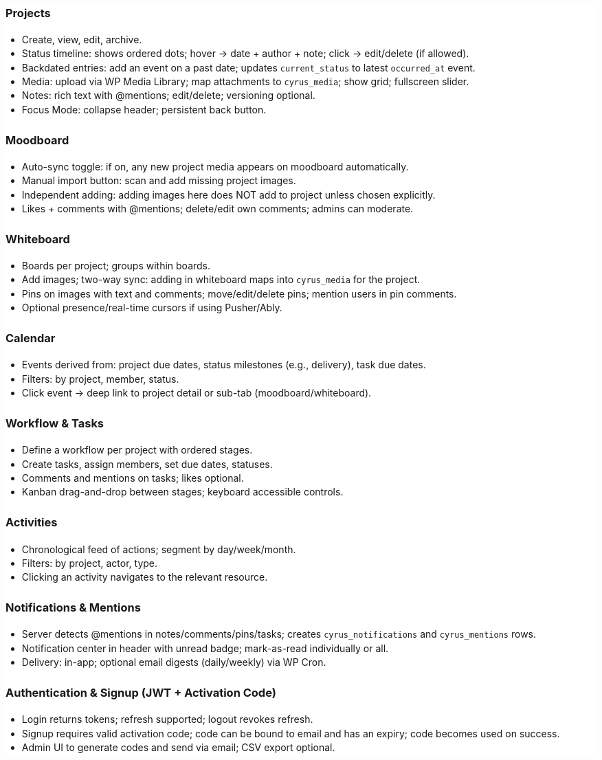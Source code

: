### Projects
- Create, view, edit, archive.
- Status timeline: shows ordered dots; hover → date + author + note; click → edit/delete (if allowed).
- Backdated entries: add an event on a past date; updates `current_status` to latest `occurred_at` event.
- Media: upload via WP Media Library; map attachments to `cyrus_media`; show grid; fullscreen slider.
- Notes: rich text with @mentions; edit/delete; versioning optional.
- Focus Mode: collapse header; persistent back button.

### Moodboard
- Auto-sync toggle: if on, any new project media appears on moodboard automatically.
- Manual import button: scan and add missing project images.
- Independent adding: adding images here does NOT add to project unless chosen explicitly.
- Likes + comments with @mentions; delete/edit own comments; admins can moderate.

### Whiteboard
- Boards per project; groups within boards.
- Add images; two-way sync: adding in whiteboard maps into `cyrus_media` for the project.
- Pins on images with text and comments; move/edit/delete pins; mention users in pin comments.
- Optional presence/real-time cursors if using Pusher/Ably.

### Calendar
- Events derived from: project due dates, status milestones (e.g., delivery), task due dates.
- Filters: by project, member, status.
- Click event → deep link to project detail or sub-tab (moodboard/whiteboard).

### Workflow & Tasks
- Define a workflow per project with ordered stages.
- Create tasks, assign members, set due dates, statuses.
- Comments and mentions on tasks; likes optional.
- Kanban drag-and-drop between stages; keyboard accessible controls.

### Activities
- Chronological feed of actions; segment by day/week/month.
- Filters: by project, actor, type.
- Clicking an activity navigates to the relevant resource.

### Notifications & Mentions
- Server detects @mentions in notes/comments/pins/tasks; creates `cyrus_notifications` and `cyrus_mentions` rows.
- Notification center in header with unread badge; mark-as-read individually or all.
- Delivery: in-app; optional email digests (daily/weekly) via WP Cron.

### Authentication & Signup (JWT + Activation Code)
- Login returns tokens; refresh supported; logout revokes refresh.
- Signup requires valid activation code; code can be bound to email and has an expiry; code becomes used on success.
- Admin UI to generate codes and send via email; CSV export optional.
